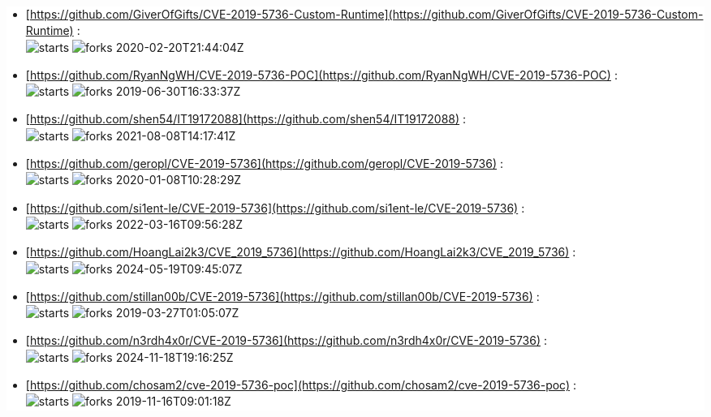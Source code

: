 - [https://github.com/GiverOfGifts/CVE-2019-5736-Custom-Runtime](https://github.com/GiverOfGifts/CVE-2019-5736-Custom-Runtime) :  
![starts](https://img.shields.io/github/stars/GiverOfGifts/CVE-2019-5736-Custom-Runtime.svg) 
![forks](https://img.shields.io/github/forks/GiverOfGifts/CVE-2019-5736-Custom-Runtime.svg) 
2020-02-20T21:44:04Z

- [https://github.com/RyanNgWH/CVE-2019-5736-POC](https://github.com/RyanNgWH/CVE-2019-5736-POC) :  
![starts](https://img.shields.io/github/stars/RyanNgWH/CVE-2019-5736-POC.svg) 
![forks](https://img.shields.io/github/forks/RyanNgWH/CVE-2019-5736-POC.svg) 
2019-06-30T16:33:37Z

- [https://github.com/shen54/IT19172088](https://github.com/shen54/IT19172088) :  
![starts](https://img.shields.io/github/stars/shen54/IT19172088.svg) 
![forks](https://img.shields.io/github/forks/shen54/IT19172088.svg) 
2021-08-08T14:17:41Z

- [https://github.com/geropl/CVE-2019-5736](https://github.com/geropl/CVE-2019-5736) :  
![starts](https://img.shields.io/github/stars/geropl/CVE-2019-5736.svg) 
![forks](https://img.shields.io/github/forks/geropl/CVE-2019-5736.svg) 
2020-01-08T10:28:29Z

- [https://github.com/si1ent-le/CVE-2019-5736](https://github.com/si1ent-le/CVE-2019-5736) :  
![starts](https://img.shields.io/github/stars/si1ent-le/CVE-2019-5736.svg) 
![forks](https://img.shields.io/github/forks/si1ent-le/CVE-2019-5736.svg) 
2022-03-16T09:56:28Z

- [https://github.com/HoangLai2k3/CVE_2019_5736](https://github.com/HoangLai2k3/CVE_2019_5736) :  
![starts](https://img.shields.io/github/stars/HoangLai2k3/CVE_2019_5736.svg) 
![forks](https://img.shields.io/github/forks/HoangLai2k3/CVE_2019_5736.svg) 
2024-05-19T09:45:07Z

- [https://github.com/stillan00b/CVE-2019-5736](https://github.com/stillan00b/CVE-2019-5736) :  
![starts](https://img.shields.io/github/stars/stillan00b/CVE-2019-5736.svg) 
![forks](https://img.shields.io/github/forks/stillan00b/CVE-2019-5736.svg) 
2019-03-27T01:05:07Z

- [https://github.com/n3rdh4x0r/CVE-2019-5736](https://github.com/n3rdh4x0r/CVE-2019-5736) :  
![starts](https://img.shields.io/github/stars/n3rdh4x0r/CVE-2019-5736.svg) 
![forks](https://img.shields.io/github/forks/n3rdh4x0r/CVE-2019-5736.svg) 
2024-11-18T19:16:25Z

- [https://github.com/chosam2/cve-2019-5736-poc](https://github.com/chosam2/cve-2019-5736-poc) :  
![starts](https://img.shields.io/github/stars/chosam2/cve-2019-5736-poc.svg) 
![forks](https://img.shields.io/github/forks/chosam2/cve-2019-5736-poc.svg) 
2019-11-16T09:01:18Z
